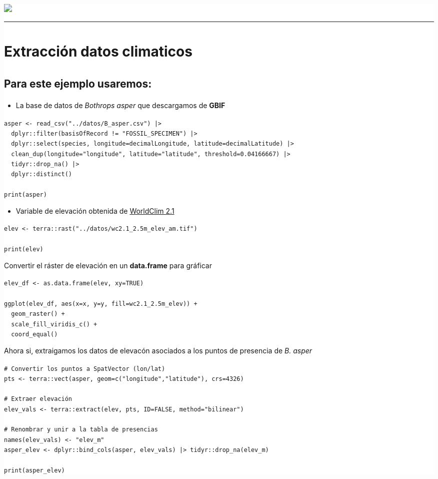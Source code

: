 ![](images/Poligonos.png)

------------------------------------------------------------------------

# Extracción datos climaticos

## Para este ejemplo usaremos:

-   La base de datos de *Bothrops asper* que descargamos de **GBIF**

```{r echo=TRUE, message=FALSE, warning=FALSE}
asper <- read_csv("../datos/B_asper.csv") |> 
  dplyr::filter(basisOfRecord != "FOSSIL_SPECIMEN") |>
  dplyr::select(species, longitude=decimalLongitude, latitude=decimalLatitude) |>
  clean_dup(longitude="longitude", latitude="latitude", threshold=0.04166667) |>
  tidyr::drop_na() |> 
  dplyr::distinct()

print(asper)
```

-   Variable de elevación obtenida de [WorldClim 2.1](https://www.worldclim.org/data/worldclim21.html)

```{r}
elev <- terra::rast("../datos/wc2.1_2.5m_elev_am.tif")

print(elev)
```

Convertir el ráster de elevación en un **data.frame** para gráficar

```{r echo=TRUE, message=FALSE, warning=FALSE}
elev_df <- as.data.frame(elev, xy=TRUE)

ggplot(elev_df, aes(x=x, y=y, fill=wc2.1_2.5m_elev)) +
  geom_raster() +
  scale_fill_viridis_c() +
  coord_equal()
```

Ahora si, extraigamos los datos de elevacón asociados a los puntos de presencia de *B. asper*

```{r echo=TRUE, message=FALSE, warning=FALSE}
# Convertir los puntos a SpatVector (lon/lat)
pts <- terra::vect(asper, geom=c("longitude","latitude"), crs=4326)

# Extraer elevación
elev_vals <- terra::extract(elev, pts, ID=FALSE, method="bilinear")

# Renombrar y unir a la tabla de presencias
names(elev_vals) <- "elev_m"
asper_elev <- dplyr::bind_cols(asper, elev_vals) |> tidyr::drop_na(elev_m)

print(asper_elev)
```

